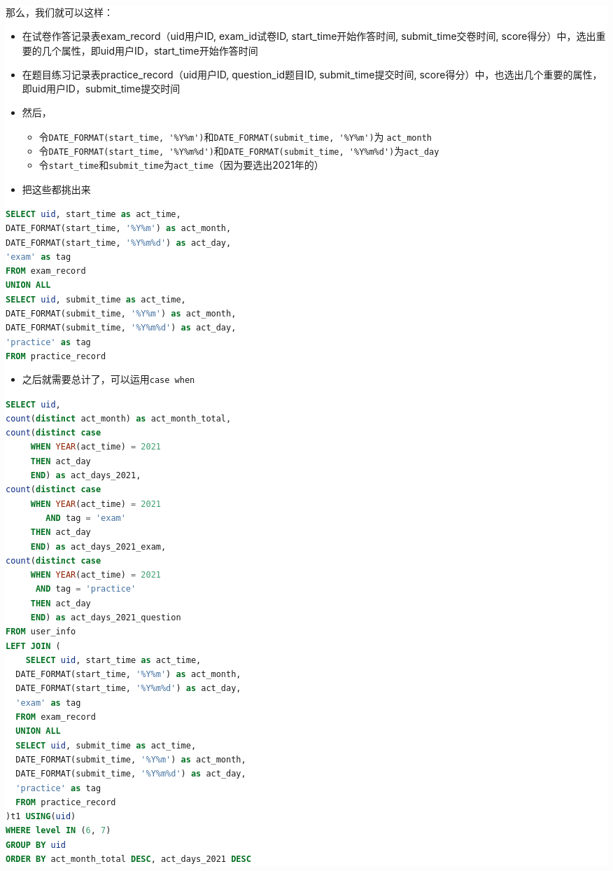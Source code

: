 那么，我们就可以这样：

+ 在试卷作答记录表exam_record（uid用户ID, exam_id试卷ID, start_time开始作答时间, submit_time交卷时间, score得分）中，选出重要的几个属性，即uid用户ID，start_time开始作答时间
+ 在题目练习记录表practice_record（uid用户ID, question_id题目ID, submit_time提交时间, score得分）中，也选出几个重要的属性，即uid用户ID，submit_time提交时间
+ 然后，
  + 令`DATE_FORMAT(start_time, '%Y%m')`和`DATE_FORMAT(submit_time, '%Y%m')`为 `act_month`
  + 令`DATE_FORMAT(start_time, '%Y%m%d')`和`DATE_FORMAT(submit_time, '%Y%m%d')`为`act_day`
  + 令`start_time`和`submit_time`为`act_time`（因为要选出2021年的）

+ 把这些都挑出来

```sql
SELECT uid, start_time as act_time, 
DATE_FORMAT(start_time, '%Y%m') as act_month,
DATE_FORMAT(start_time, '%Y%m%d') as act_day,
'exam' as tag
FROM exam_record
UNION ALL
SELECT uid, submit_time as act_time,
DATE_FORMAT(submit_time, '%Y%m') as act_month,
DATE_FORMAT(submit_time, '%Y%m%d') as act_day,
'practice' as tag
FROM practice_record
```

+ 之后就需要总计了，可以运用`case when`

```sql
SELECT uid, 
count(distinct act_month) as act_month_total,
count(distinct case 
     WHEN YEAR(act_time) = 2021
     THEN act_day
     END) as act_days_2021,
count(distinct case
     WHEN YEAR(act_time) = 2021
     	AND tag = 'exam'
     THEN act_day
     END) as act_days_2021_exam,
count(distinct case
     WHEN YEAR(act_time) = 2021
      AND tag = 'practice'
     THEN act_day
     END) as act_days_2021_question
FROM user_info
LEFT JOIN (
	SELECT uid, start_time as act_time, 
  DATE_FORMAT(start_time, '%Y%m') as act_month,
  DATE_FORMAT(start_time, '%Y%m%d') as act_day,
  'exam' as tag
  FROM exam_record
  UNION ALL
  SELECT uid, submit_time as act_time,
  DATE_FORMAT(submit_time, '%Y%m') as act_month,
  DATE_FORMAT(submit_time, '%Y%m%d') as act_day,
  'practice' as tag
  FROM practice_record
)t1 USING(uid)
WHERE level IN (6, 7)
GROUP BY uid
ORDER BY act_month_total DESC, act_days_2021 DESC
```

